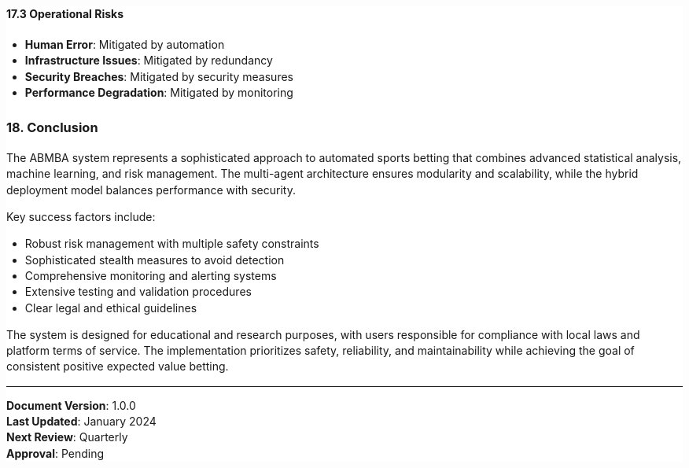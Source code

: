 #### 17.3 Operational Risks
- **Human Error**: Mitigated by automation
- **Infrastructure Issues**: Mitigated by redundancy
- **Security Breaches**: Mitigated by security measures
- **Performance Degradation**: Mitigated by monitoring

### 18. Conclusion

The ABMBA system represents a sophisticated approach to automated sports betting that combines advanced statistical analysis, machine learning, and risk management. The multi-agent architecture ensures modularity and scalability, while the hybrid deployment model balances performance with security.

Key success factors include:
- Robust risk management with multiple safety constraints
- Sophisticated stealth measures to avoid detection
- Comprehensive monitoring and alerting systems
- Extensive testing and validation procedures
- Clear legal and ethical guidelines

The system is designed for educational and research purposes, with users responsible for compliance with local laws and platform terms of service. The implementation prioritizes safety, reliability, and maintainability while achieving the goal of consistent positive expected value betting.

---

**Document Version**: 1.0.0  
**Last Updated**: January 2024  
**Next Review**: Quarterly  
**Approval**: Pending 